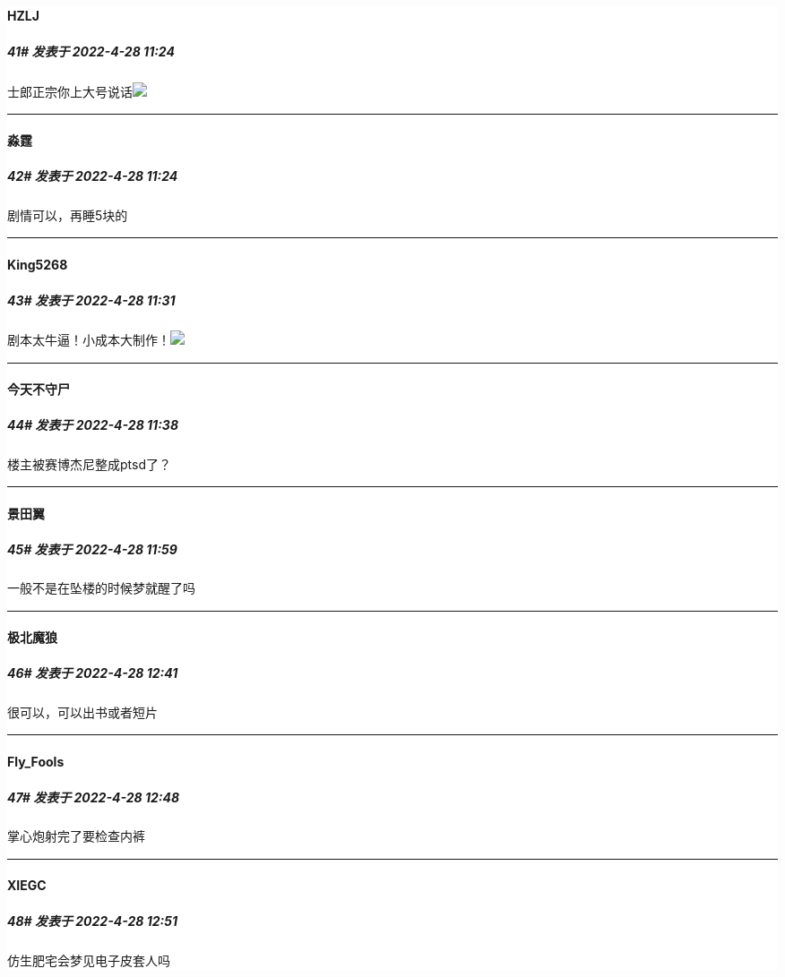 ####  HZLJ  
##### 41#       发表于 2022-4-28 11:24

士郎正宗你上大号说话<img src="https://static.saraba1st.com/image/smiley/face2017/037.png" referrerpolicy="no-referrer">

*****

####  淼霆  
##### 42#       发表于 2022-4-28 11:24

剧情可以，再睡5块的

*****

####  King5268  
##### 43#       发表于 2022-4-28 11:31

剧本太牛逼！小成本大制作！<img src="https://static.saraba1st.com/image/smiley/face2017/066.png" referrerpolicy="no-referrer">

*****

####  今天不守尸  
##### 44#       发表于 2022-4-28 11:38

楼主被赛博杰尼整成ptsd了？

*****

####  景田翼  
##### 45#       发表于 2022-4-28 11:59

一般不是在坠楼的时候梦就醒了吗

*****

####  极北魔狼  
##### 46#       发表于 2022-4-28 12:41

很可以，可以出书或者短片

*****

####  Fly_Fools  
##### 47#       发表于 2022-4-28 12:48

掌心炮射完了要检查内裤

*****

####  XIEGC  
##### 48#       发表于 2022-4-28 12:51

仿生肥宅会梦见电子皮套人吗

